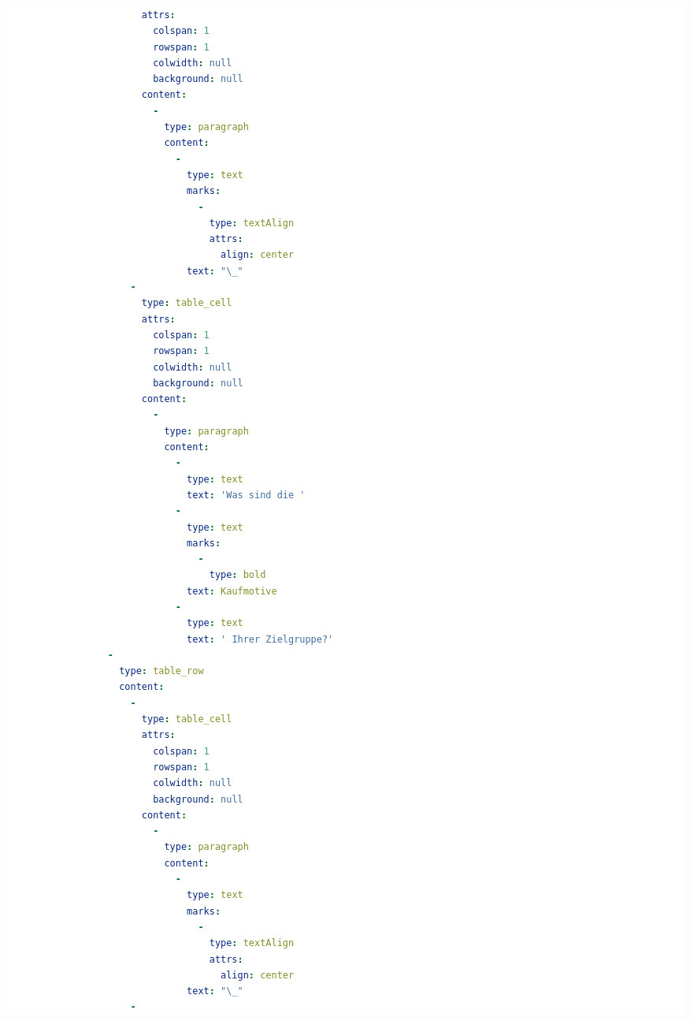 ```yaml
                        attrs:
                          colspan: 1
                          rowspan: 1
                          colwidth: null
                          background: null
                        content:
                          -
                            type: paragraph
                            content:
                              -
                                type: text
                                marks:
                                  -
                                    type: textAlign
                                    attrs:
                                      align: center
                                text: "\_"
                      -
                        type: table_cell
                        attrs:
                          colspan: 1
                          rowspan: 1
                          colwidth: null
                          background: null
                        content:
                          -
                            type: paragraph
                            content:
                              -
                                type: text
                                text: 'Was sind die '
                              -
                                type: text
                                marks:
                                  -
                                    type: bold
                                text: Kaufmotive
                              -
                                type: text
                                text: ' Ihrer Zielgruppe?'
                  -
                    type: table_row
                    content:
                      -
                        type: table_cell
                        attrs:
                          colspan: 1
                          rowspan: 1
                          colwidth: null
                          background: null
                        content:
                          -
                            type: paragraph
                            content:
                              -
                                type: text
                                marks:
                                  -
                                    type: textAlign
                                    attrs:
                                      align: center
                                text: "\_"
                      -
```